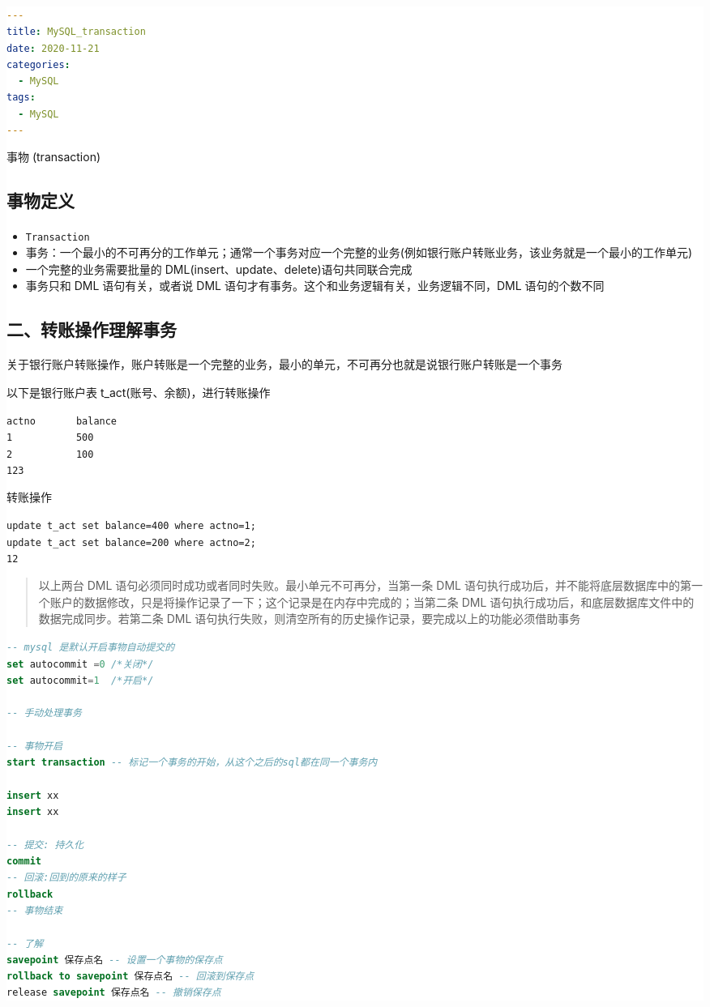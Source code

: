 ```yaml
---
title: MySQL_transaction
date: 2020-11-21
categories:
  - MySQL
tags:
  - MySQL
---
```


事物 (transaction)

## 事物定义

- `Transaction`
- 事务：一个最小的不可再分的工作单元；通常一个事务对应一个完整的业务(例如银行账户转账业务，该业务就是一个最小的工作单元)
- 一个完整的业务需要批量的 DML(insert、update、delete)语句共同联合完成
- 事务只和 DML 语句有关，或者说 DML 语句才有事务。这个和业务逻辑有关，业务逻辑不同，DML 语句的个数不同

## 二、转账操作理解事务

关于银行账户转账操作，账户转账是一个完整的业务，最小的单元，不可再分也就是说银行账户转账是一个事务

以下是银行账户表 t_act(账号、余额)，进行转账操作

```
actno		balance
1			500
2			100
123
```

转账操作

```
update t_act set balance=400 where actno=1;
update t_act set balance=200 where actno=2;
12
```

> 以上两台 DML 语句必须同时成功或者同时失败。最小单元不可再分，当第一条 DML 语句执行成功后，并不能将底层数据库中的第一个账户的数据修改，只是将操作记录了一下；这个记录是在内存中完成的；当第二条 DML 语句执行成功后，和底层数据库文件中的数据完成同步。若第二条 DML 语句执行失败，则清空所有的历史操作记录，要完成以上的功能必须借助事务

```sql
-- mysql 是默认开启事物自动提交的
set autocommit =0 /*关闭*/
set autocommit=1  /*开启*/

-- 手动处理事务

-- 事物开启
start transaction -- 标记一个事务的开始，从这个之后的sql都在同一个事务内

insert xx
insert xx

-- 提交: 持久化
commit
-- 回滚:回到的原来的样子
rollback
-- 事物结束

-- 了解
savepoint 保存点名 -- 设置一个事物的保存点
rollback to savepoint 保存点名 -- 回滚到保存点
release savepoint 保存点名 -- 撤销保存点
```